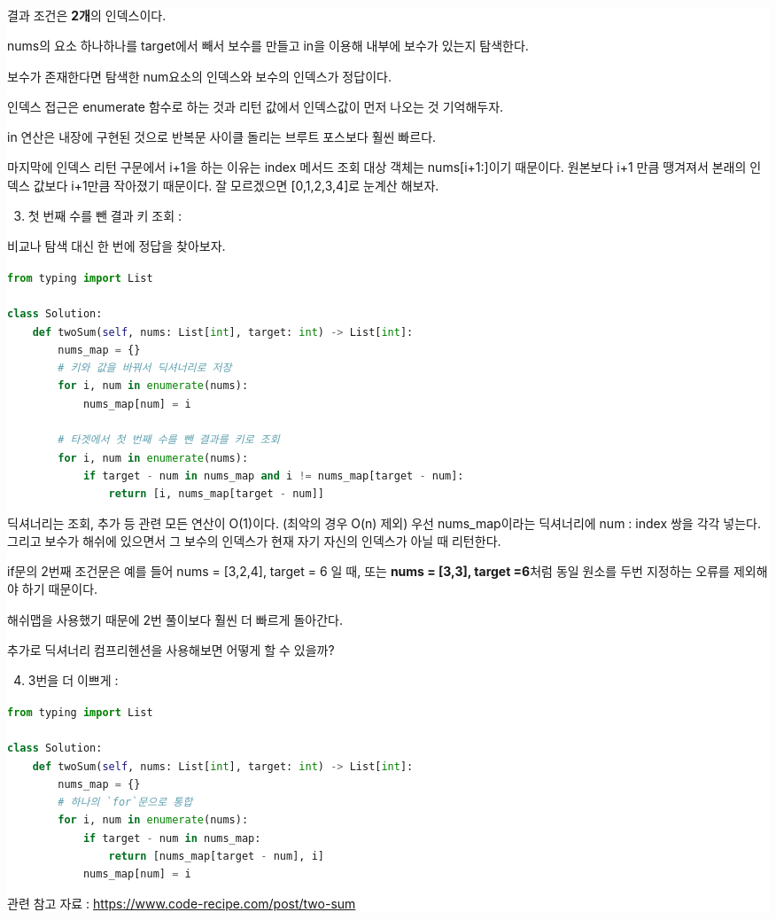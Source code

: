 결과 조건은 **2개**의 인덱스이다.

nums의 요소 하나하나를 target에서 빼서 보수를 만들고 in을 이용해 내부에 보수가 있는지 탐색한다. 

보수가 존재한다면 탐색한 num요소의 인덱스와 보수의 인덱스가 정답이다.  

인덱스 접근은 enumerate 함수로 하는 것과 리턴 값에서 인덱스값이 먼저 나오는 것 기억해두자.

in 연산은 내장에 구현된 것으로 반복문 사이클 돌리는 브루트 포스보다 훨씬 빠르다.  

마지막에 인덱스 리턴 구문에서 i+1을 하는 이유는 index 메서드 조회 대상 객체는 nums[i+1:]이기 때문이다. 원본보다 i+1 만큼 땡겨져서 본래의 인덱스 값보다 i+1만큼 작아졌기 때문이다. 잘 모르겠으면 [0,1,2,3,4]로 눈계산 해보자.


3. 첫 번째 수를 뺀 결과 키 조회 :  

비교나 탐색 대신 한 번에 정답을 찾아보자.

```python
from typing import List

class Solution:
    def twoSum(self, nums: List[int], target: int) -> List[int]:
        nums_map = {}
        # 키와 값을 바꿔서 딕셔너리로 저장
        for i, num in enumerate(nums):
            nums_map[num] = i

        # 타겟에서 첫 번째 수를 뺀 결과를 키로 조회
        for i, num in enumerate(nums):
            if target - num in nums_map and i != nums_map[target - num]:
                return [i, nums_map[target - num]]
```
딕셔너리는 조회, 추가 등 관련 모든 연산이 O(1)이다. (최악의 경우 O(n) 제외)
우선 nums_map이라는 딕셔너리에 num : index 쌍을 각각 넣는다.  
그리고 보수가 해쉬에 있으면서 그 보수의 인덱스가 현재 자기 자신의 인덱스가 아닐 때 리턴한다.  

if문의 2번째 조건문은 예를 들어 nums = [3,2,4], target = 6 일 때, 또는 **nums = [3,3], target =6**처럼 동일 원소를 두번 지정하는 오류를 제외해야 하기 때문이다. 

해쉬맵을 사용했기 때문에 2번 풀이보다 훨씬 더 빠르게 돌아간다. 

추가로 딕셔너리 컴프리헨션을 사용해보면 어떻게 할 수 있을까?

4. 3번을 더 이쁘게 :

```python
from typing import List

class Solution:
    def twoSum(self, nums: List[int], target: int) -> List[int]:
        nums_map = {}
        # 하나의 `for`문으로 통합
        for i, num in enumerate(nums):
            if target - num in nums_map:
                return [nums_map[target - num], i]
            nums_map[num] = i
```
관련 참고 자료 : https://www.code-recipe.com/post/two-sum
